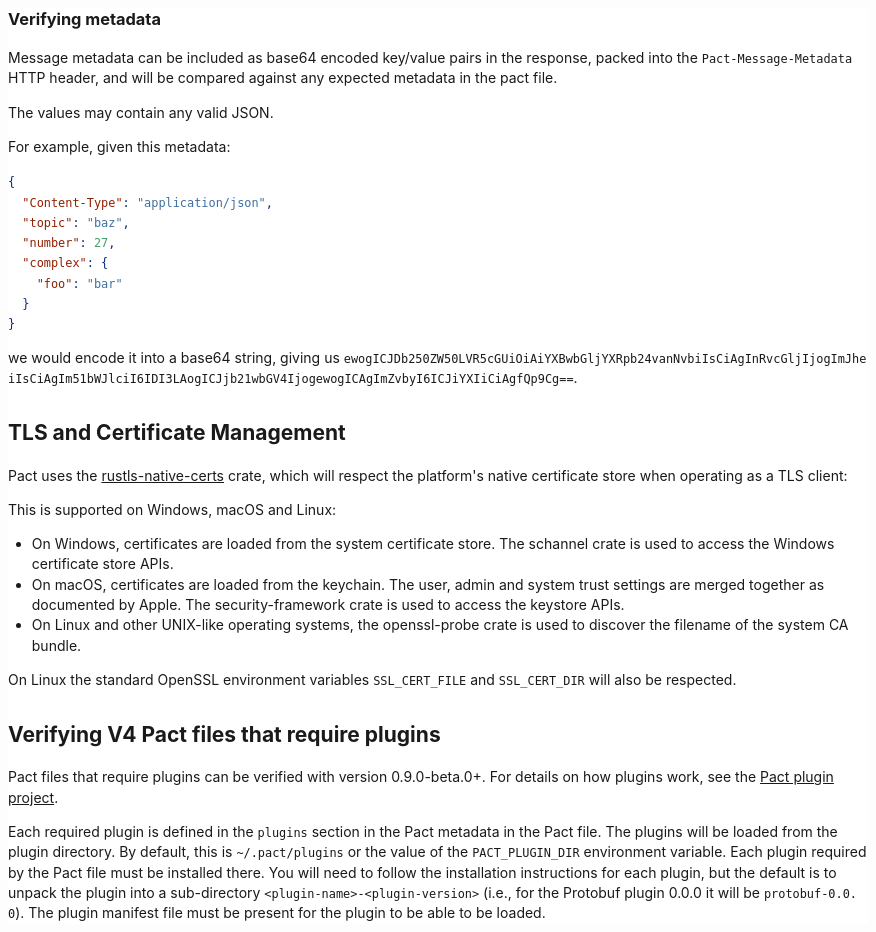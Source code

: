 ### Verifying metadata

Message metadata can be included as base64 encoded key/value pairs in the response, packed into the `Pact-Message-Metadata` HTTP header, and will be compared against any expected metadata in the pact file.

The values may contain any valid JSON.

For example, given this metadata:

```json
{
  "Content-Type": "application/json",
  "topic": "baz",
  "number": 27,
  "complex": {
    "foo": "bar"
  }
}
```

we would encode it into a base64 string, giving us `ewogICJDb250ZW50LVR5cGUiOiAiYXBwbGljYXRpb24vanNvbiIsCiAgInRvcGljIjogImJheiIsCiAgIm51bWJlciI6IDI3LAogICJjb21wbGV4IjogewogICAgImZvbyI6ICJiYXIiCiAgfQp9Cg==`.

## TLS and Certificate Management

Pact uses the [rustls-native-certs](https://lib.rs/crates/rustls-native-certs) crate, which will respect the platform's native certificate store when operating as a TLS client:

This is supported on Windows, macOS and Linux:

* On Windows, certificates are loaded from the system certificate store. The schannel crate is used to access the Windows certificate store APIs.
* On macOS, certificates are loaded from the keychain. The user, admin and system trust settings are merged together as documented by Apple. The security-framework crate is used to access the keystore APIs.
* On Linux and other UNIX-like operating systems, the openssl-probe crate is used to discover the filename of the system CA bundle.

On Linux the standard OpenSSL environment variables `SSL_CERT_FILE` and `SSL_CERT_DIR` will also be respected.

## Verifying V4 Pact files that require plugins

Pact files that require plugins can be verified with version 0.9.0-beta.0+. For details on how plugins work, see the
[Pact plugin project](https://github.com/pact-foundation/pact-plugins).

Each required plugin is defined in the `plugins` section in the Pact metadata in the Pact file. The plugins will be 
loaded from the plugin directory. By default, this is `~/.pact/plugins` or the value of the `PACT_PLUGIN_DIR` environment 
variable. Each plugin required by the Pact file must be installed there. You will need to follow the installation 
instructions for each plugin, but the default is to unpack the plugin into a sub-directory `<plugin-name>-<plugin-version>`
(i.e., for the Protobuf plugin 0.0.0 it will be `protobuf-0.0.0`). The plugin manifest file must be present for the
plugin to be able to be loaded.
